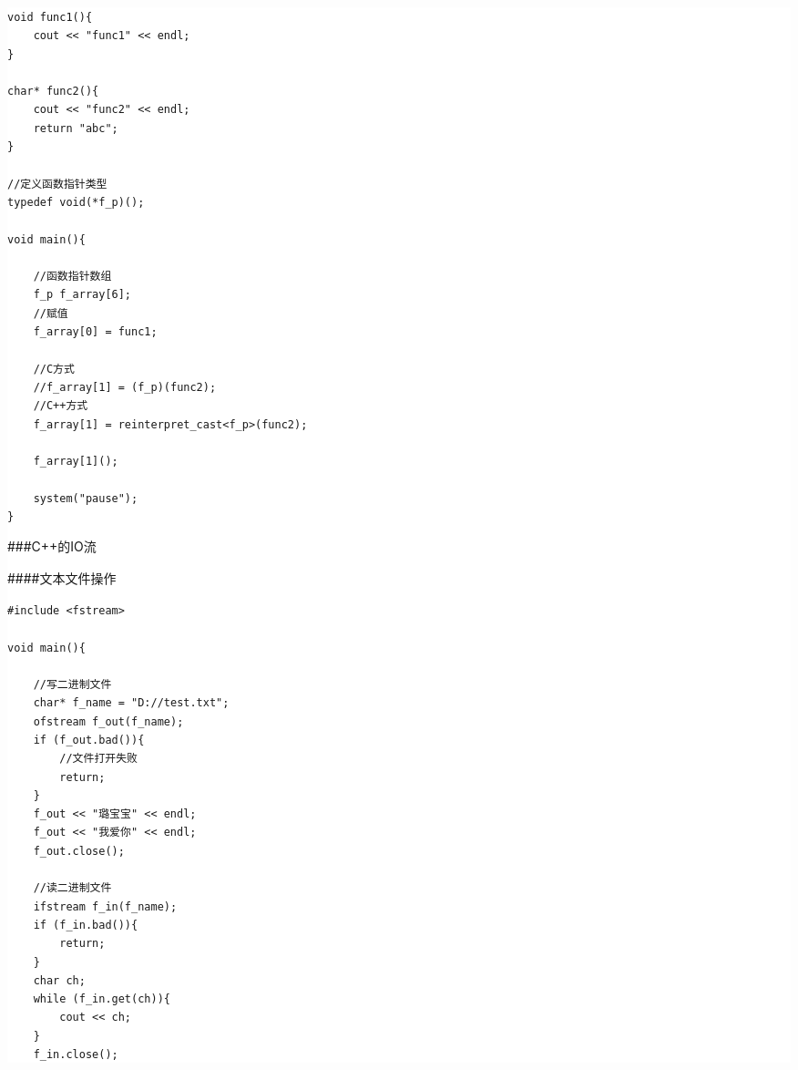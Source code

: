 	void func1(){
		cout << "func1" << endl;
	}
	
	char* func2(){
		cout << "func2" << endl;
		return "abc";
	}
	
	//定义函数指针类型
	typedef void(*f_p)();
	
	void main(){
	
		//函数指针数组
		f_p f_array[6];
		//赋值
		f_array[0] = func1;
	
		//C方式
		//f_array[1] = (f_p)(func2);
		//C++方式
		f_array[1] = reinterpret_cast<f_p>(func2);
	
		f_array[1]();
	
		system("pause");
	}

###C++的IO流

####文本文件操作

	#include <fstream>	
	
	void main(){
	
		//写二进制文件
		char* f_name = "D://test.txt";
		ofstream f_out(f_name);
		if (f_out.bad()){
			//文件打开失败
			return;
		}
		f_out << "璐宝宝" << endl;
		f_out << "我爱你" << endl;
		f_out.close();
	
		//读二进制文件
		ifstream f_in(f_name);
		if (f_in.bad()){
			return;
		}
		char ch;
		while (f_in.get(ch)){
			cout << ch;
		}
		f_in.close();
	